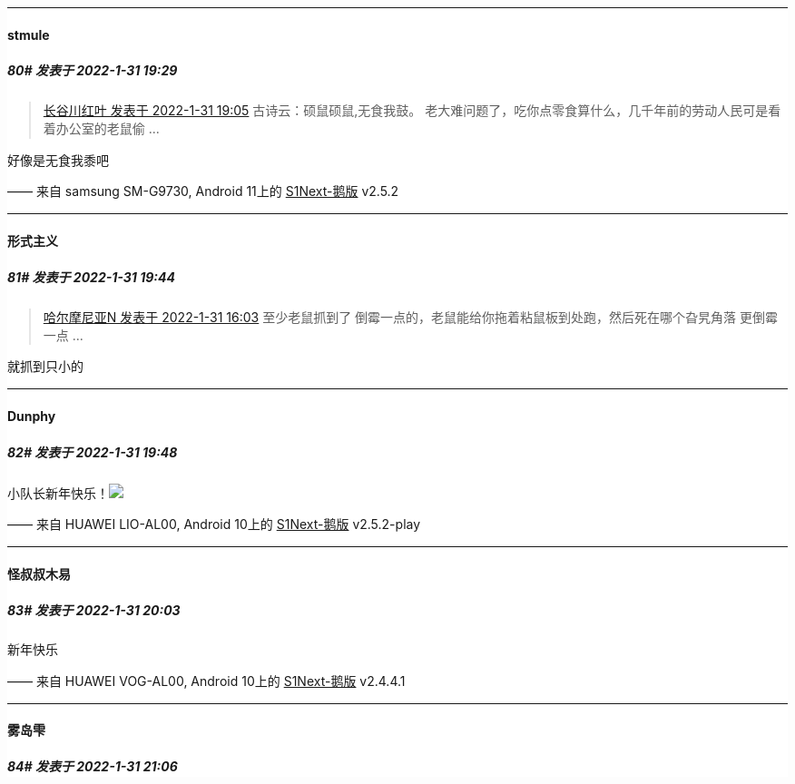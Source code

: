 

*****

####  stmule  
##### 80#       发表于 2022-1-31 19:29

<blockquote><a href="httphttps://bbs.saraba1st.com/2b/forum.php?mod=redirect&amp;goto=findpost&amp;pid=54497966&amp;ptid=2050184" target="_blank">长谷川红叶 发表于 2022-1-31 19:05</a>
古诗云：硕鼠硕鼠,无食我鼓。
老大难问题了，吃你点零食算什么，几千年前的劳动人民可是看着办公室的老鼠偷 ...</blockquote>
好像是无食我黍吧

—— 来自 samsung SM-G9730, Android 11上的 [S1Next-鹅版](https://github.com/ykrank/S1-Next/releases) v2.5.2



*****

####  形式主义  
##### 81#       发表于 2022-1-31 19:44

<blockquote><a href="httphttps://bbs.saraba1st.com/2b/forum.php?mod=redirect&amp;goto=findpost&amp;pid=54496357&amp;ptid=2050184" target="_blank">哈尔摩尼亚N 发表于 2022-1-31 16:03</a>
至少老鼠抓到了
倒霉一点的，老鼠能给你拖着粘鼠板到处跑，然后死在哪个旮旯角落
更倒霉一点 ...</blockquote>
就抓到只小的



*****

####  Dunphy  
##### 82#       发表于 2022-1-31 19:48

小队长新年快乐！<img src="https://static.saraba1st.com/image/smiley/face2017/062.gif" referrerpolicy="no-referrer">

—— 来自 HUAWEI LIO-AL00, Android 10上的 [S1Next-鹅版](https://github.com/ykrank/S1-Next/releases) v2.5.2-play

*****

####  怪叔叔木易  
##### 83#       发表于 2022-1-31 20:03

新年快乐

—— 来自 HUAWEI VOG-AL00, Android 10上的 [S1Next-鹅版](https://github.com/ykrank/S1-Next/releases) v2.4.4.1



*****

####  雾岛雫  
##### 84#       发表于 2022-1-31 21:06
